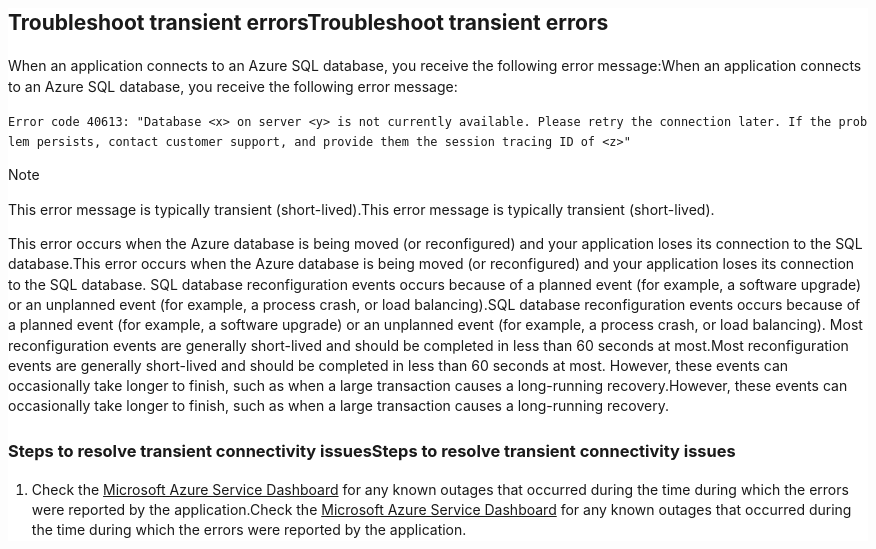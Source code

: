 ## <a name="troubleshoot-transient-errors"></a><span data-ttu-id="26bb7-123">Troubleshoot transient errors</span><span class="sxs-lookup"><span data-stu-id="26bb7-123">Troubleshoot transient errors</span></span>

<span data-ttu-id="26bb7-124">When an application connects to an Azure SQL database, you receive the following error message:</span><span class="sxs-lookup"><span data-stu-id="26bb7-124">When an application connects to an Azure SQL database, you receive the following error message:</span></span>

```
Error code 40613: "Database <x> on server <y> is not currently available. Please retry the connection later. If the problem persists, contact customer support, and provide them the session tracing ID of <z>"
```

> [!NOTE]
> <span data-ttu-id="26bb7-125">This error message is typically transient (short-lived).</span><span class="sxs-lookup"><span data-stu-id="26bb7-125">This error message is typically transient (short-lived).</span></span>
> 
> 

<span data-ttu-id="26bb7-126">This error occurs when the Azure database is being moved (or reconfigured) and your application loses its connection to the SQL database.</span><span class="sxs-lookup"><span data-stu-id="26bb7-126">This error occurs when the Azure database is being moved (or reconfigured) and your application loses its connection to the SQL database.</span></span> <span data-ttu-id="26bb7-127">SQL database reconfiguration events occurs because of a planned event (for example, a software upgrade) or an unplanned event (for example, a process crash, or load balancing).</span><span class="sxs-lookup"><span data-stu-id="26bb7-127">SQL database reconfiguration events occurs because of a planned event (for example, a software upgrade) or an unplanned event (for example, a process crash, or load balancing).</span></span> <span data-ttu-id="26bb7-128">Most reconfiguration events are generally short-lived and should be completed in less than 60 seconds at most.</span><span class="sxs-lookup"><span data-stu-id="26bb7-128">Most reconfiguration events are generally short-lived and should be completed in less than 60 seconds at most.</span></span> <span data-ttu-id="26bb7-129">However, these events can occasionally take longer to finish, such as when a large transaction causes a long-running recovery.</span><span class="sxs-lookup"><span data-stu-id="26bb7-129">However, these events can occasionally take longer to finish, such as when a large transaction causes a long-running recovery.</span></span>

### <a name="steps-to-resolve-transient-connectivity-issues"></a><span data-ttu-id="26bb7-130">Steps to resolve transient connectivity issues</span><span class="sxs-lookup"><span data-stu-id="26bb7-130">Steps to resolve transient connectivity issues</span></span>

1. <span data-ttu-id="26bb7-131">Check the [Microsoft Azure Service Dashboard](https://azure.microsoft.com/status) for any known outages that occurred during the time during which the errors were reported by the application.</span><span class="sxs-lookup"><span data-stu-id="26bb7-131">Check the [Microsoft Azure Service Dashboard](https://azure.microsoft.com/status) for any known outages that occurred during the time during which the errors were reported by the application.</span></span>